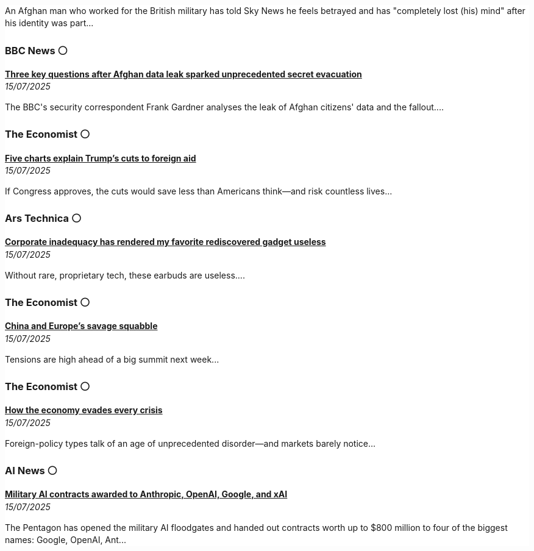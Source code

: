 An Afghan man who worked for the British military has told Sky News he feels betrayed and has "completely lost (his) mind" after his identity was part...


### BBC News ⚪
**[Three key questions after Afghan data leak sparked unprecedented secret evacuation](https://www.bbc.com/news/articles/c9w12kdg5zko)**  
*15/07/2025*

The BBC's security correspondent Frank Gardner analyses the leak of Afghan citizens' data and the fallout....


### The Economist ⚪
**[
        Five charts explain Trump’s cuts to foreign aid
      ](https://www.economist.com/graphic-detail/2025/07/15/five-charts-explain-trumps-cuts-to-foreign-aid)**  
*15/07/2025*

If Congress approves, the cuts would save less than Americans think—and risk countless lives...


### Ars Technica ⚪
**[Corporate inadequacy has rendered my favorite rediscovered gadget useless](https://arstechnica.com/gadgets/2025/07/fickle-business-strategy-has-turned-my-new-favorite-earbuds-into-e-waste/)**  
*15/07/2025*

Without rare, proprietary tech, these earbuds are useless....


### The Economist ⚪
**[
        China and Europe’s savage squabble
      ](https://www.economist.com/china/2025/07/15/china-and-europes-savage-squabble)**  
*15/07/2025*

Tensions are high ahead of a big summit next week...


### The Economist ⚪
**[
        How the economy evades every crisis
      ](https://www.economist.com/finance-and-economics/2025/07/15/how-the-economy-evades-every-crisis)**  
*15/07/2025*

Foreign-policy types talk of an age of unprecedented disorder—and markets barely notice...


### AI News ⚪
**[Military AI contracts awarded to Anthropic, OpenAI, Google, and xAI](https://www.artificialintelligence-news.com/news/military-ai-contracts-awarded-to-anthropic-openai-google-and-xai/)**  
*15/07/2025*

The Pentagon has opened the military AI floodgates and handed out contracts worth up to $800 million to four of the biggest names: Google, OpenAI, Ant...
